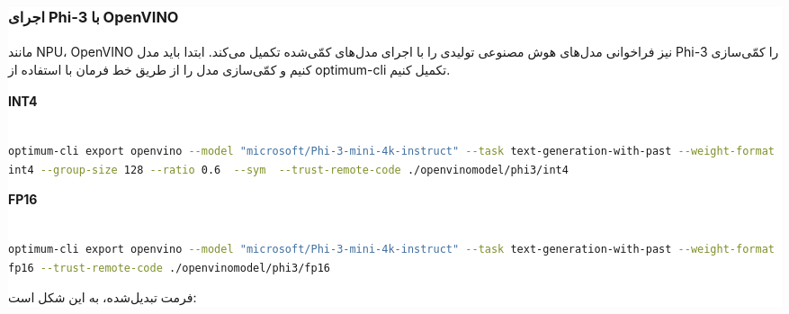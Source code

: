 ### **اجرای Phi-3 با OpenVINO**

مانند NPU، OpenVINO نیز فراخوانی مدل‌های هوش مصنوعی تولیدی را با اجرای مدل‌های کمّی‌شده تکمیل می‌کند. ابتدا باید مدل Phi-3 را کمّی‌سازی کنیم و کمّی‌سازی مدل را از طریق خط فرمان با استفاده از optimum-cli تکمیل کنیم.

**INT4**

```bash

optimum-cli export openvino --model "microsoft/Phi-3-mini-4k-instruct" --task text-generation-with-past --weight-format int4 --group-size 128 --ratio 0.6  --sym  --trust-remote-code ./openvinomodel/phi3/int4

```

**FP16**

```bash

optimum-cli export openvino --model "microsoft/Phi-3-mini-4k-instruct" --task text-generation-with-past --weight-format fp16 --trust-remote-code ./openvinomodel/phi3/fp16

```

فرمت تبدیل‌شده، به این شکل است:

